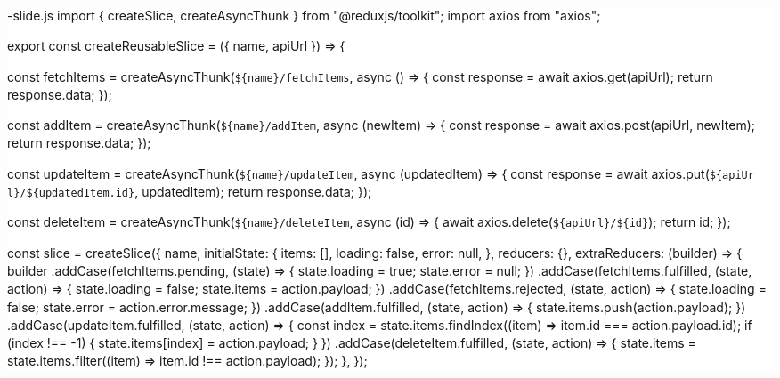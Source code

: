 -slide.js
import { createSlice, createAsyncThunk } from "@reduxjs/toolkit";
import axios from "axios";

export const createReusableSlice = ({ name, apiUrl }) => {
  
  const fetchItems = createAsyncThunk(`${name}/fetchItems`, async () => {
    const response = await axios.get(apiUrl);
    return response.data;
  });

  const addItem = createAsyncThunk(`${name}/addItem`, async (newItem) => {
    const response = await axios.post(apiUrl, newItem);
    return response.data;
  });

  const updateItem = createAsyncThunk(`${name}/updateItem`, async (updatedItem) => {
    const response = await axios.put(`${apiUrl}/${updatedItem.id}`, updatedItem);
    return response.data;
  });

  const deleteItem = createAsyncThunk(`${name}/deleteItem`, async (id) => {
    await axios.delete(`${apiUrl}/${id}`);
    return id;
  });

  const slice = createSlice({
    name,
    initialState: {
      items: [],
      loading: false,
      error: null,
    },
    reducers: {},
    extraReducers: (builder) => {
      builder
        .addCase(fetchItems.pending, (state) => {
          state.loading = true;
          state.error = null;
        })
        .addCase(fetchItems.fulfilled, (state, action) => {
          state.loading = false;
          state.items = action.payload;
        })
        .addCase(fetchItems.rejected, (state, action) => {
          state.loading = false;
          state.error = action.error.message;
        })
        .addCase(addItem.fulfilled, (state, action) => {
          state.items.push(action.payload);
        })
        .addCase(updateItem.fulfilled, (state, action) => {
          const index = state.items.findIndex((item) => item.id === action.payload.id);
          if (index !== -1) {
            state.items[index] = action.payload;
          }
        })
        .addCase(deleteItem.fulfilled, (state, action) => {
          state.items = state.items.filter((item) => item.id !== action.payload);
        });
    },
  });
